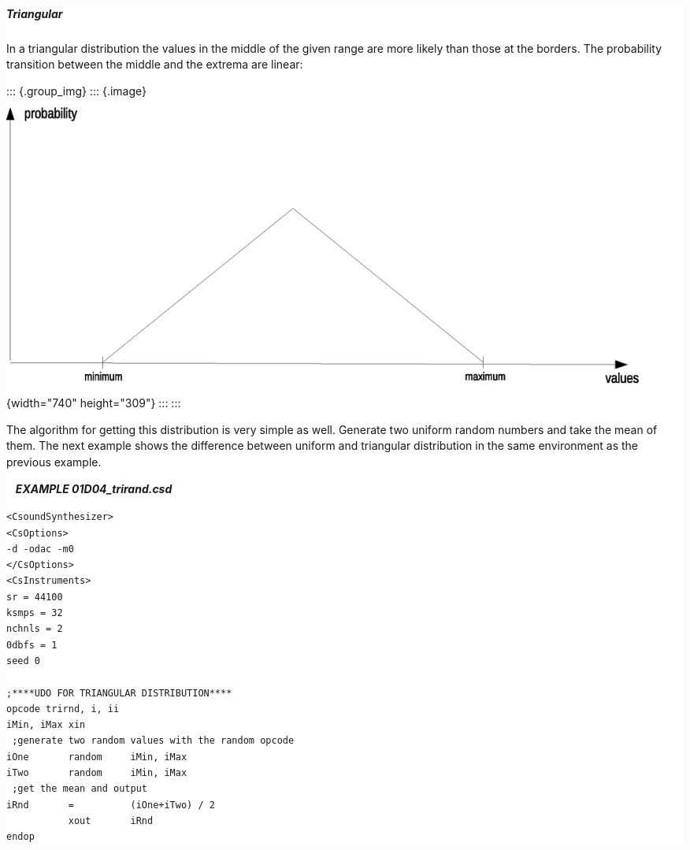 ##### Triangular

In a triangular distribution the values in the middle of the given range
are more likely than those at the borders. The probability transition
between the middle and the extrema are linear:

::: {.group_img}
::: {.image}
![](../resources/images/01d_triangular_distribution.png){width="740" height="309"}
:::
:::

The algorithm for getting this distribution is very simple as well.
Generate two uniform random numbers and take the mean of them. The next
example shows the difference between uniform and triangular distribution
in the same environment as the previous example.

   ***EXAMPLE 01D04\_trirand.csd***   

    <CsoundSynthesizer>
    <CsOptions>
    -d -odac -m0
    </CsOptions>
    <CsInstruments>
    sr = 44100
    ksmps = 32
    nchnls = 2
    0dbfs = 1
    seed 0

    ;****UDO FOR TRIANGULAR DISTRIBUTION****
    opcode trirnd, i, ii
    iMin, iMax xin
     ;generate two random values with the random opcode
    iOne       random     iMin, iMax
    iTwo       random     iMin, iMax
     ;get the mean and output
    iRnd       =          (iOne+iTwo) / 2
               xout       iRnd
    endop

